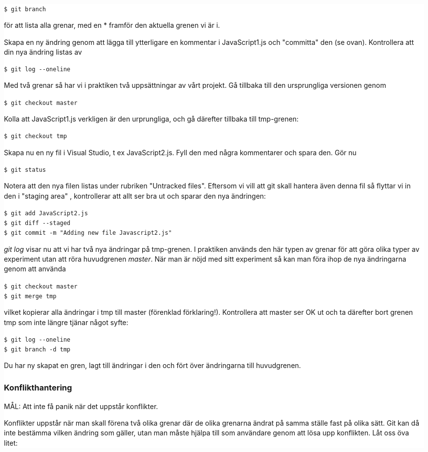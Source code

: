 
    $ git branch

för att lista alla grenar, med en  \* framför den aktuella grenen vi är i.

Skapa en ny ändring genom att lägga till ytterligare en kommentar i
JavaScript1.js och "committa" den (se ovan). Kontrollera att din nya
ändring  listas av

    $ git log --oneline

Med två grenar så har vi i praktiken två uppsättningar av vårt projekt. Gå
tillbaka till den ursprungliga versionen genom

    $ git checkout master

Kolla att JavaScript1.js verkligen är den urprungliga, och gå därefter
tillbaka till tmp-grenen:

    $ git checkout tmp

Skapa nu en ny fil i Visual Studio, t ex JavaScript2.js. Fyll den med några
kommentarer och spara den.  Gör nu

    $ git status

Notera att den nya filen listas under rubriken "Untracked files". Eftersom
vi vill att git skall hantera även denna fil så flyttar vi in den i
"staging area" , kontrollerar att allt ser bra ut och sparar den
nya ändringen:

    $ git add JavaScript2.js
    $ git diff --staged
    $ git commit -m "Adding new file Javascript2.js"

*git log* visar nu att vi har två nya ändringar på tmp-grenen. I praktiken
används den här typen av grenar för att göra olika typer av experiment
utan att röra huvudgrenen *master*.  När man är nöjd med sitt experiment
så kan man föra ihop de nya ändringarna genom att använda

    $ git checkout master
    $ git merge tmp

vilket kopierar alla ändringar i tmp till master (förenklad förklaring!).
Kontrollera att master ser OK ut och ta därefter bort grenen tmp som inte
längre tjänar något syfte:

    $ git log --oneline
    $ git branch -d tmp


Du har ny skapat en gren, lagt till ändringar i den och fört över ändringarna
till huvudgrenen.


### Konflikthantering

MÅL: Att inte få panik när det uppstår konflikter.

Konflikter uppstår när man skall förena två olika grenar där de olika
grenarna ändrat på samma ställe fast på olika sätt. Git kan då inte
bestämma vilken ändring som gäller, utan man måste hjälpa till som
användare genom att lösa upp konflikten. Låt oss öva litet:

